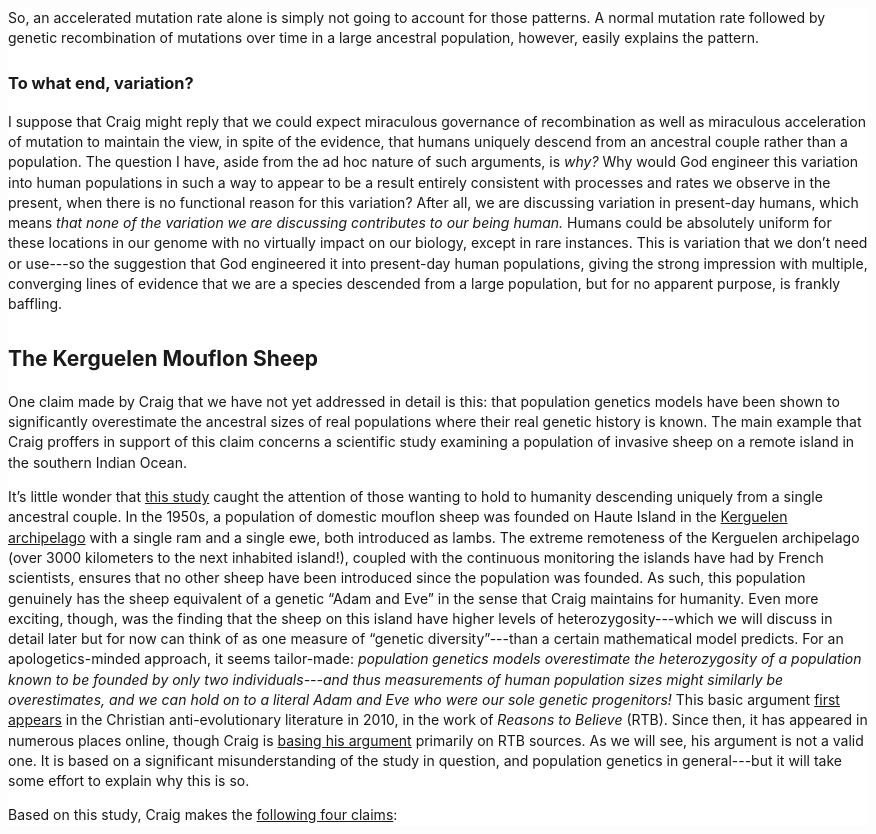 So, an accelerated mutation rate alone is simply not going to account for those patterns. A normal mutation rate followed by genetic recombination of mutations over time in a large ancestral population, however, easily explains the pattern.


### To what end, variation?

I suppose that Craig might reply that we could expect miraculous governance of recombination as well as miraculous acceleration of mutation to maintain the view, in spite of the evidence, that humans uniquely descend from an ancestral couple rather than a population. The question I have, aside from the ad hoc nature of such arguments, is *why?* Why would God engineer this variation into human populations in such a way to appear to be a result entirely consistent with processes and rates we observe in the present, when there is no functional reason for this variation? After all, we are discussing variation in present-day humans, which means *that none of the variation we are discussing contributes to our being human.* Humans could be absolutely uniform for these locations in our genome with no virtually impact on our biology, except in rare instances. This is variation that we don’t need or use---so the suggestion that God engineered it into present-day human populations, giving the strong impression with multiple, converging lines of evidence that we are a species descended from a large population, but for no apparent purpose, is frankly baffling.

## The Kerguelen Mouflon Sheep

One claim made by Craig that we have not yet addressed in detail is this: that population genetics models have been shown to significantly overestimate the ancestral sizes of real populations where their real genetic history is known. The main example that Craig proffers in support of this claim concerns a scientific study examining a population of invasive sheep on a remote island in the southern Indian Ocean.

It’s little wonder that [this study](https://www.ncbi.nlm.nih.gov/pmc/articles/PMC1766376/) caught the attention of those wanting to hold to humanity descending uniquely from a single ancestral couple. In the 1950s, a population of domestic mouflon sheep was founded on Haute Island in the [Kerguelen archipelago](https://en.wikipedia.org/wiki/Kerguelen_Islands) with a single ram and a single ewe, both introduced as lambs. The extreme remoteness of the Kerguelen archipelago (over 3000 kilometers to the next inhabited island!), coupled with the continuous monitoring the islands have had by French scientists, ensures that no other sheep have been introduced since the population was founded. As such, this population genuinely has the sheep equivalent of a genetic “Adam and Eve” in the sense that Craig maintains for humanity. Even more exciting, though, was the finding that the sheep on this island have higher levels of heterozygosity---which we will discuss in detail later but for now can think of as one measure of “genetic diversity”---than a certain mathematical model predicts. For an apologetics-minded approach, it seems tailor-made: *population genetics models overestimate the heterozygosity of a population known to be founded by only two individuals---and thus measurements of human population sizes might similarly be overestimates, and we can hold on to a literal Adam and Eve who were our sole genetic progenitors!* This basic argument [first appears](https://www.reasons.org/articles/were-they-real-the-scientific-case-for-adam-and-eve) in the Christian anti-evolutionary literature in 2010, in the work of *Reasons to Believe* (RTB). Since then, it has appeared in numerous places online, though Craig is [basing his argument](https://www.reasonablefaith.org/podcasts/defenders-podcast-series-2/s2-doctrine-of-man/doctrine-of-man-part-11) primarily on RTB sources. As we will see, his argument is not a valid one. It is based on a significant misunderstanding of the study in question, and population genetics in general---but it will take some effort to explain why this is so.

Based on this study, Craig makes the [following four claims](https://www.reasonablefaith.org/podcasts/defenders-podcast-series-2/s2-doctrine-of-man/doctrine-of-man-part-11):

